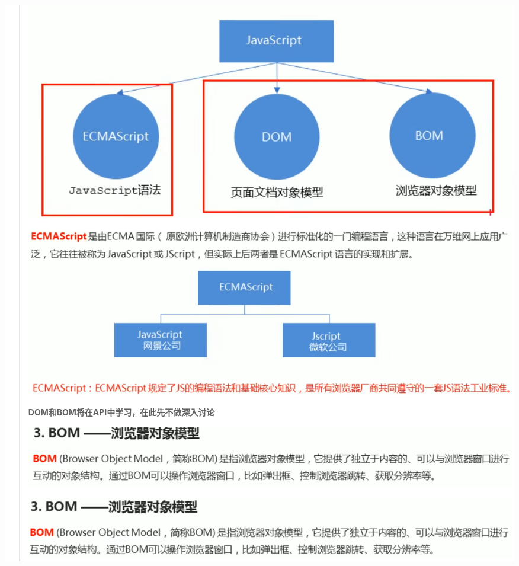 > ![image-20221110195146277](imgs/image-20221110195146277.png)
>
> ![image-20221110195229790](imgs/image-20221110195229790.png)
>
> **DOM和BOM将在API中学习，在此先不做深入讨论**
>
> ![image-20221110195351614](imgs/image-20221110195351614.png)
>
> ![image-20221110195409247](imgs/image-20221110195409247.png)
